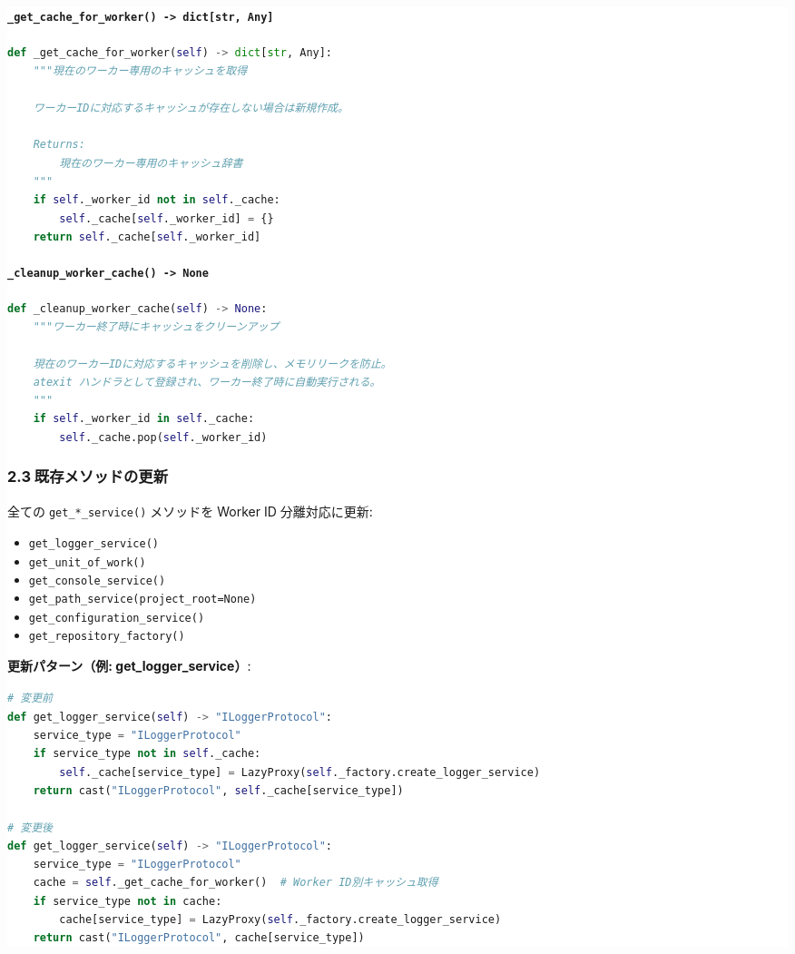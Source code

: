 #### `_get_cache_for_worker() -> dict[str, Any]`
```python
def _get_cache_for_worker(self) -> dict[str, Any]:
    """現在のワーカー専用のキャッシュを取得

    ワーカーIDに対応するキャッシュが存在しない場合は新規作成。

    Returns:
        現在のワーカー専用のキャッシュ辞書
    """
    if self._worker_id not in self._cache:
        self._cache[self._worker_id] = {}
    return self._cache[self._worker_id]
```

#### `_cleanup_worker_cache() -> None`
```python
def _cleanup_worker_cache(self) -> None:
    """ワーカー終了時にキャッシュをクリーンアップ

    現在のワーカーIDに対応するキャッシュを削除し、メモリリークを防止。
    atexit ハンドラとして登録され、ワーカー終了時に自動実行される。
    """
    if self._worker_id in self._cache:
        self._cache.pop(self._worker_id)
```

### 2.3 既存メソッドの更新

全ての `get_*_service()` メソッドを Worker ID 分離対応に更新:

- `get_logger_service()`
- `get_unit_of_work()`
- `get_console_service()`
- `get_path_service(project_root=None)`
- `get_configuration_service()`
- `get_repository_factory()`

**更新パターン（例: get_logger_service）**:
```python
# 変更前
def get_logger_service(self) -> "ILoggerProtocol":
    service_type = "ILoggerProtocol"
    if service_type not in self._cache:
        self._cache[service_type] = LazyProxy(self._factory.create_logger_service)
    return cast("ILoggerProtocol", self._cache[service_type])

# 変更後
def get_logger_service(self) -> "ILoggerProtocol":
    service_type = "ILoggerProtocol"
    cache = self._get_cache_for_worker()  # Worker ID別キャッシュ取得
    if service_type not in cache:
        cache[service_type] = LazyProxy(self._factory.create_logger_service)
    return cast("ILoggerProtocol", cache[service_type])
```
